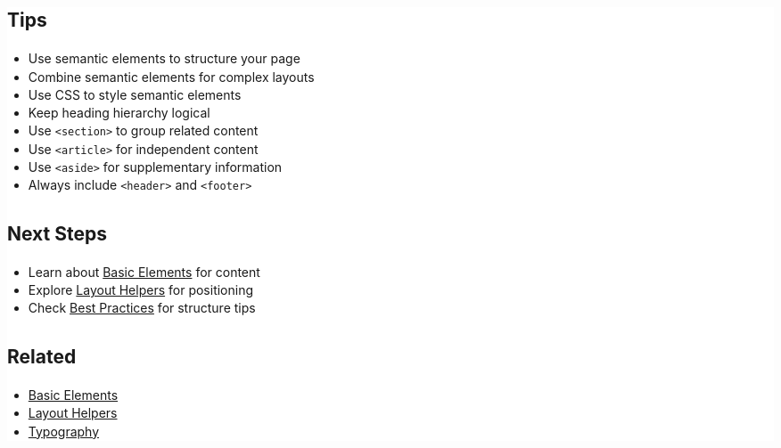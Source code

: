 ## Tips

- Use semantic elements to structure your page
- Combine semantic elements for complex layouts
- Use CSS to style semantic elements
- Keep heading hierarchy logical
- Use `<section>` to group related content
- Use `<article>` for independent content
- Use `<aside>` for supplementary information
- Always include `<header>` and `<footer>`

## Next Steps

- Learn about [Basic Elements](./basic-elements.md) for content
- Explore [Layout Helpers](./layout.md) for positioning
- Check [Best Practices](../best-practices.md) for structure tips

## Related

- [Basic Elements](./basic-elements.md)
- [Layout Helpers](./layout.md)
- [Typography](./typography.md)
